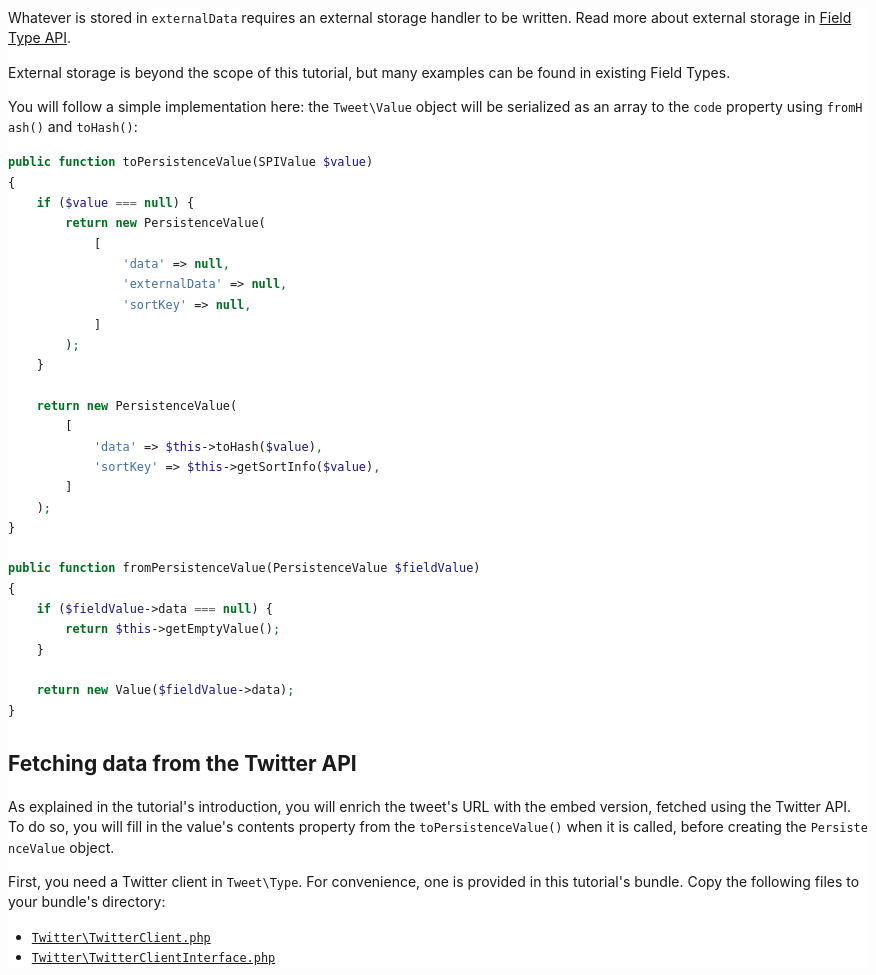 Whatever is stored in `externalData` requires an external storage handler to be written. Read more about external storage in [Field Type API](../../api/field_type_api.md).

External storage is beyond the scope of this tutorial, but many examples can be found in existing Field Types.

You will follow a simple implementation here: the `Tweet\Value` object will be serialized as an array to the `code` property using `fromHash()` and `toHash()`:

``` php
public function toPersistenceValue(SPIValue $value)
{
    if ($value === null) {
        return new PersistenceValue(
            [
                'data' => null,
                'externalData' => null,
                'sortKey' => null,
            ]
        );
    }

    return new PersistenceValue(
        [
            'data' => $this->toHash($value),
            'sortKey' => $this->getSortInfo($value),
        ]
    );
}

public function fromPersistenceValue(PersistenceValue $fieldValue)
{
    if ($fieldValue->data === null) {
        return $this->getEmptyValue();
    }

    return new Value($fieldValue->data);
}
```

## Fetching data from the Twitter API

As explained in the tutorial's introduction, you will enrich the tweet's URL with the embed version, fetched using the Twitter API. To do so, you will fill in the value's contents property from the `toPersistenceValue()` when it is called, before creating the `PersistenceValue` object.

First, you need a Twitter client in `Tweet\Type`. For convenience, one is provided in this tutorial's bundle.
Copy the following files to your bundle's directory:

- [`Twitter\TwitterClient.php`](https://github.com/ezsystems/TweetFieldTypeBundle/blob/master/Twitter/TwitterClient.php)
- [`Twitter\TwitterClientInterface.php`](https://github.com/ezsystems/TweetFieldTypeBundle/blob/master/Twitter/TwitterClientInterface.php)
